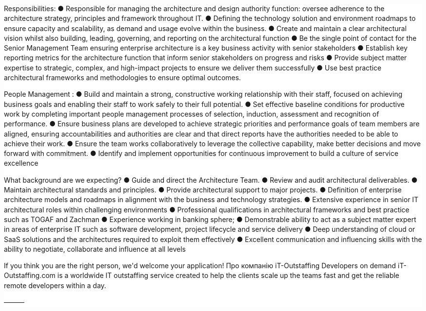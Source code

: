 Responsibilities:
● Responsible for managing the architecture and design authority function: oversee adherence to the architecture strategy, principles and framework throughout IT.
● Defining the technology solution and environment roadmaps to ensure capacity and scalability, as demand and usage evolve within the business.
● Create and maintain a clear architectural vision whilst also building, leading, governing, and reporting on the architectural function
● Be the single point of contact for the Senior Management Team ensuring enterprise architecture is a key business activity with senior stakeholders
● Establish key reporting metrics for the architecture function that inform senior stakeholders on progress and risks
● Provide subject matter expertise to strategic, complex, and high-impact projects to ensure we deliver them successfully
● Use best practice architectural frameworks and methodologies to ensure optimal outcomes.

People Management :
● Build and maintain a strong, constructive working relationship with their staff, focused on achieving business goals and enabling their staff to work safely to their full potential.
● Set effective baseline conditions for productive work by completing important people management processes of selection, induction, assessment and recognition of performance.
● Ensure business plans are developed to achieve strategic priorities and performance goals of team members are aligned, ensuring accountabilities and authorities are clear and that direct reports have the authorities needed to be able to achieve their work.
● Ensure the team works collaboratively to leverage the collective capability, make better decisions and move forward with commitment.
● Identify and implement opportunities for continuous improvement to build a culture of service excellence

What background are we expecting?
● Guide and direct the Architecture Team.
● Review and audit architectural deliverables.
● Maintain architectural standards and principles.
● Provide architectural support to major projects.
● Definition of enterprise architecture models and roadmaps in alignment with the business and technology strategies.
● Extensive experience in senior IT architectural roles within challenging environments
● Professional qualifications in architectural frameworks and best practice such as TOGAF and Zachman
● Experience working in banking sphere;
● Demonstrable ability to act as a subject matter expert in areas of enterprise IT such as software development, project lifecycle and service delivery
● Deep understanding of cloud or SaaS solutions and the architectures required to exploit them effectively
● Excellent communication and influencing skills with the ability to negotiate, collaborate and influence at all levels

If you think you are the right person, we'd welcome your application!
Про компанію iT-Outstaffing
Developers on demand
iT-Outstaffing.com is a worldwide IT outstaffing service created to help the clients scale up the teams fast and get the reliable remote developers within a day.

——— 
